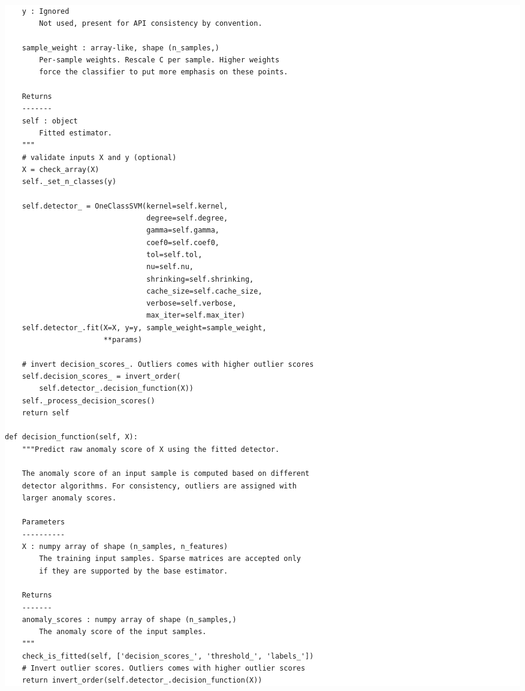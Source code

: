         y : Ignored
            Not used, present for API consistency by convention.

        sample_weight : array-like, shape (n_samples,)
            Per-sample weights. Rescale C per sample. Higher weights
            force the classifier to put more emphasis on these points.

        Returns
        -------
        self : object
            Fitted estimator.
        """
        # validate inputs X and y (optional)
        X = check_array(X)
        self._set_n_classes(y)

        self.detector_ = OneClassSVM(kernel=self.kernel,
                                     degree=self.degree,
                                     gamma=self.gamma,
                                     coef0=self.coef0,
                                     tol=self.tol,
                                     nu=self.nu,
                                     shrinking=self.shrinking,
                                     cache_size=self.cache_size,
                                     verbose=self.verbose,
                                     max_iter=self.max_iter)
        self.detector_.fit(X=X, y=y, sample_weight=sample_weight,
                           **params)

        # invert decision_scores_. Outliers comes with higher outlier scores
        self.decision_scores_ = invert_order(
            self.detector_.decision_function(X))
        self._process_decision_scores()
        return self

    def decision_function(self, X):
        """Predict raw anomaly score of X using the fitted detector.

        The anomaly score of an input sample is computed based on different
        detector algorithms. For consistency, outliers are assigned with
        larger anomaly scores.

        Parameters
        ----------
        X : numpy array of shape (n_samples, n_features)
            The training input samples. Sparse matrices are accepted only
            if they are supported by the base estimator.

        Returns
        -------
        anomaly_scores : numpy array of shape (n_samples,)
            The anomaly score of the input samples.
        """
        check_is_fitted(self, ['decision_scores_', 'threshold_', 'labels_'])
        # Invert outlier scores. Outliers comes with higher outlier scores
        return invert_order(self.detector_.decision_function(X))
